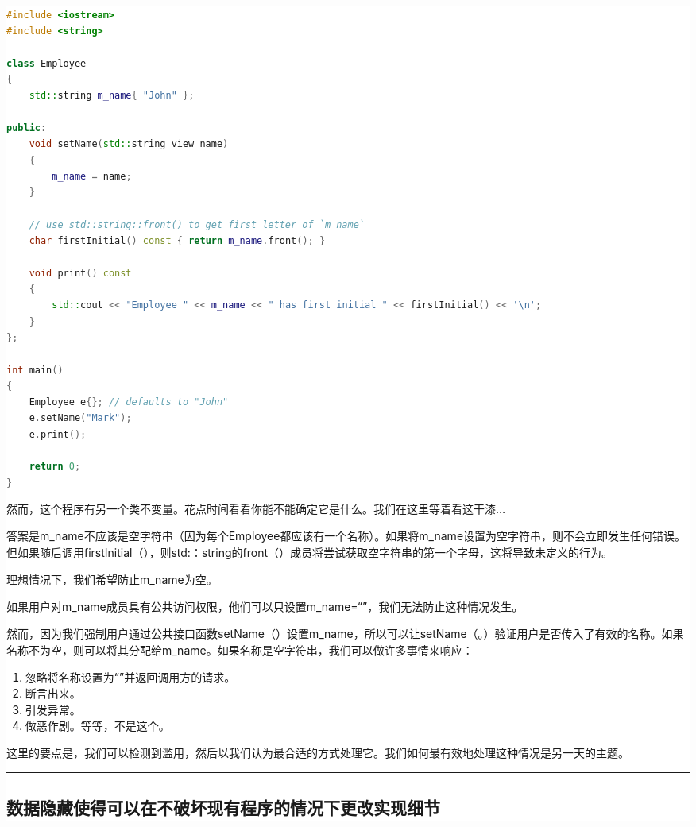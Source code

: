 ```C++
#include <iostream>
#include <string>

class Employee
{
    std::string m_name{ "John" };

public:
    void setName(std::string_view name)
    {
        m_name = name;
    }

    // use std::string::front() to get first letter of `m_name`
    char firstInitial() const { return m_name.front(); }

    void print() const
    {
        std::cout << "Employee " << m_name << " has first initial " << firstInitial() << '\n';
    }
};

int main()
{
    Employee e{}; // defaults to "John"
    e.setName("Mark");
    e.print();

    return 0;
}
```

然而，这个程序有另一个类不变量。花点时间看看你能不能确定它是什么。我们在这里等着看这干漆…

答案是m_name不应该是空字符串（因为每个Employee都应该有一个名称）。如果将m_name设置为空字符串，则不会立即发生任何错误。但如果随后调用firstInitial（），则std:：string的front（）成员将尝试获取空字符串的第一个字母，这将导致未定义的行为。

理想情况下，我们希望防止m_name为空。

如果用户对m_name成员具有公共访问权限，他们可以只设置m_name=“”，我们无法防止这种情况发生。

然而，因为我们强制用户通过公共接口函数setName（）设置m_name，所以可以让setName（。）验证用户是否传入了有效的名称。如果名称不为空，则可以将其分配给m_name。如果名称是空字符串，我们可以做许多事情来响应：

1. 忽略将名称设置为“”并返回调用方的请求。
2. 断言出来。
3. 引发异常。
4. 做恶作剧。等等，不是这个。


这里的要点是，我们可以检测到滥用，然后以我们认为最合适的方式处理它。我们如何最有效地处理这种情况是另一天的主题。

***
## 数据隐藏使得可以在不破坏现有程序的情况下更改实现细节
